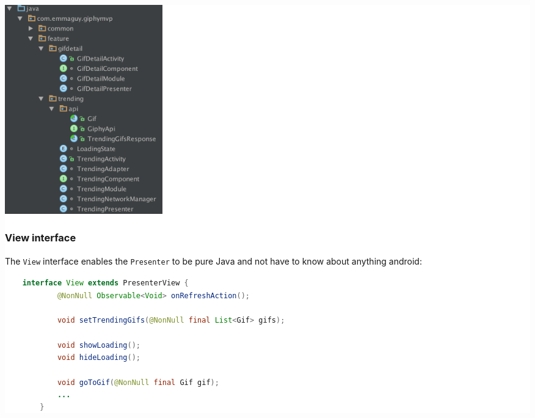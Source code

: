 <img src="images/packaging.png" width="30%" />

### View interface

The `View` interface enables the `Presenter` to be pure Java and not have to know about anything android:
```java
    interface View extends PresenterView {
            @NonNull Observable<Void> onRefreshAction();

            void setTrendingGifs(@NonNull final List<Gif> gifs);
            
            void showLoading();
            void hideLoading();
            
            void goToGif(@NonNull final Gif gif);
            ...
        }
```
